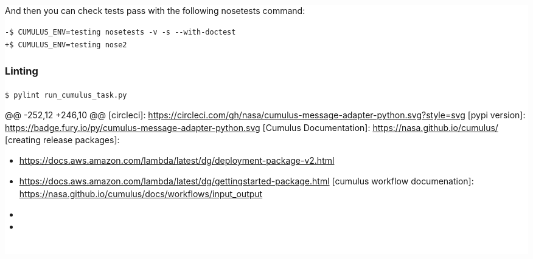  And then you can check tests pass with the following nosetests command:
 
 ```plain
-$ CUMULUS_ENV=testing nosetests -v -s --with-doctest
+$ CUMULUS_ENV=testing nose2
 ```
 
 ### Linting
 
 ```plain
 $ pylint run_cumulus_task.py
 ```
@@ -252,12 +246,10 @@
 [circleci]:
   https://circleci.com/gh/nasa/cumulus-message-adapter-python.svg?style=svg
 [pypi version]:
   https://badge.fury.io/py/cumulus-message-adapter-python.svg
 [Cumulus Documentation]:
   https://nasa.github.io/cumulus/
 [creating release packages]:
-  https://docs.aws.amazon.com/lambda/latest/dg/deployment-package-v2.html
+  https://docs.aws.amazon.com/lambda/latest/dg/gettingstarted-package.html
 [cumulus workflow documenation]:
   https://nasa.github.io/cumulus/docs/workflows/input_output
-
-
```

